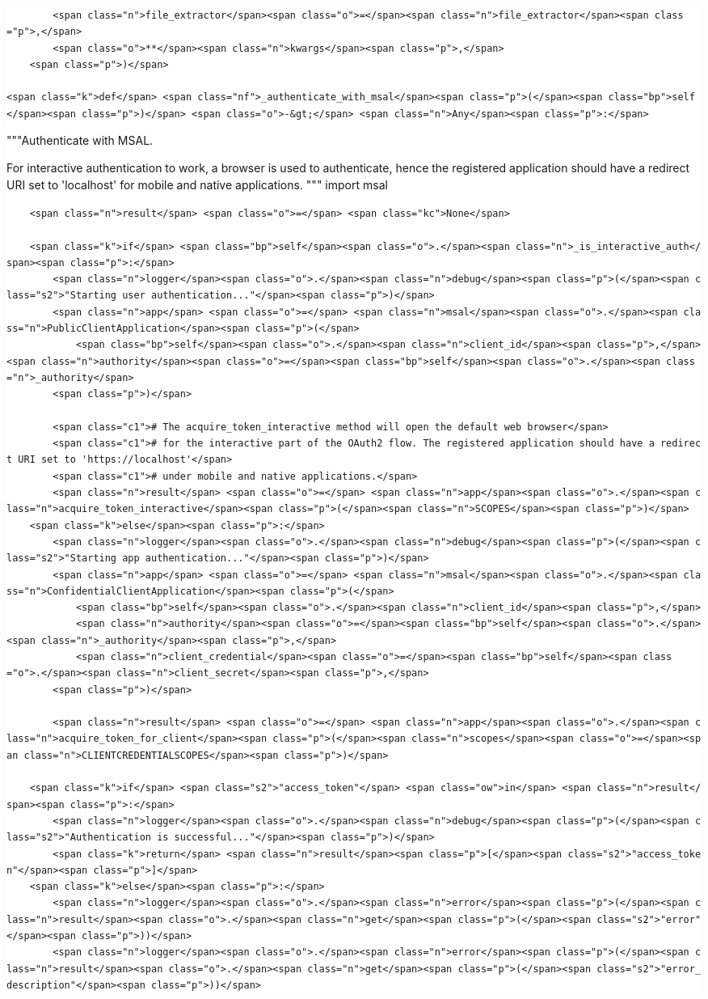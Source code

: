             <span class="n">file_extractor</span><span class="o">=</span><span class="n">file_extractor</span><span class="p">,</span>
            <span class="o">**</span><span class="n">kwargs</span><span class="p">,</span>
        <span class="p">)</span>

    <span class="k">def</span> <span class="nf">_authenticate_with_msal</span><span class="p">(</span><span class="bp">self</span><span class="p">)</span> <span class="o">-&gt;</span> <span class="n">Any</span><span class="p">:</span>
<span class="w">        </span><span class="sd">"""Authenticate with MSAL.</span>

<span class="sd">        For interactive authentication to work, a browser is used to authenticate, hence the registered application should have a redirect URI set to 'localhost'</span>
<span class="sd">        for mobile and native applications.</span>
<span class="sd">        """</span>
        <span class="kn">import</span> <span class="nn">msal</span>

        <span class="n">result</span> <span class="o">=</span> <span class="kc">None</span>

        <span class="k">if</span> <span class="bp">self</span><span class="o">.</span><span class="n">_is_interactive_auth</span><span class="p">:</span>
            <span class="n">logger</span><span class="o">.</span><span class="n">debug</span><span class="p">(</span><span class="s2">"Starting user authentication..."</span><span class="p">)</span>
            <span class="n">app</span> <span class="o">=</span> <span class="n">msal</span><span class="o">.</span><span class="n">PublicClientApplication</span><span class="p">(</span>
                <span class="bp">self</span><span class="o">.</span><span class="n">client_id</span><span class="p">,</span> <span class="n">authority</span><span class="o">=</span><span class="bp">self</span><span class="o">.</span><span class="n">_authority</span>
            <span class="p">)</span>

            <span class="c1"># The acquire_token_interactive method will open the default web browser</span>
            <span class="c1"># for the interactive part of the OAuth2 flow. The registered application should have a redirect URI set to 'https://localhost'</span>
            <span class="c1"># under mobile and native applications.</span>
            <span class="n">result</span> <span class="o">=</span> <span class="n">app</span><span class="o">.</span><span class="n">acquire_token_interactive</span><span class="p">(</span><span class="n">SCOPES</span><span class="p">)</span>
        <span class="k">else</span><span class="p">:</span>
            <span class="n">logger</span><span class="o">.</span><span class="n">debug</span><span class="p">(</span><span class="s2">"Starting app authentication..."</span><span class="p">)</span>
            <span class="n">app</span> <span class="o">=</span> <span class="n">msal</span><span class="o">.</span><span class="n">ConfidentialClientApplication</span><span class="p">(</span>
                <span class="bp">self</span><span class="o">.</span><span class="n">client_id</span><span class="p">,</span>
                <span class="n">authority</span><span class="o">=</span><span class="bp">self</span><span class="o">.</span><span class="n">_authority</span><span class="p">,</span>
                <span class="n">client_credential</span><span class="o">=</span><span class="bp">self</span><span class="o">.</span><span class="n">client_secret</span><span class="p">,</span>
            <span class="p">)</span>

            <span class="n">result</span> <span class="o">=</span> <span class="n">app</span><span class="o">.</span><span class="n">acquire_token_for_client</span><span class="p">(</span><span class="n">scopes</span><span class="o">=</span><span class="n">CLIENTCREDENTIALSCOPES</span><span class="p">)</span>

        <span class="k">if</span> <span class="s2">"access_token"</span> <span class="ow">in</span> <span class="n">result</span><span class="p">:</span>
            <span class="n">logger</span><span class="o">.</span><span class="n">debug</span><span class="p">(</span><span class="s2">"Authentication is successful..."</span><span class="p">)</span>
            <span class="k">return</span> <span class="n">result</span><span class="p">[</span><span class="s2">"access_token"</span><span class="p">]</span>
        <span class="k">else</span><span class="p">:</span>
            <span class="n">logger</span><span class="o">.</span><span class="n">error</span><span class="p">(</span><span class="n">result</span><span class="o">.</span><span class="n">get</span><span class="p">(</span><span class="s2">"error"</span><span class="p">))</span>
            <span class="n">logger</span><span class="o">.</span><span class="n">error</span><span class="p">(</span><span class="n">result</span><span class="o">.</span><span class="n">get</span><span class="p">(</span><span class="s2">"error_description"</span><span class="p">))</span>